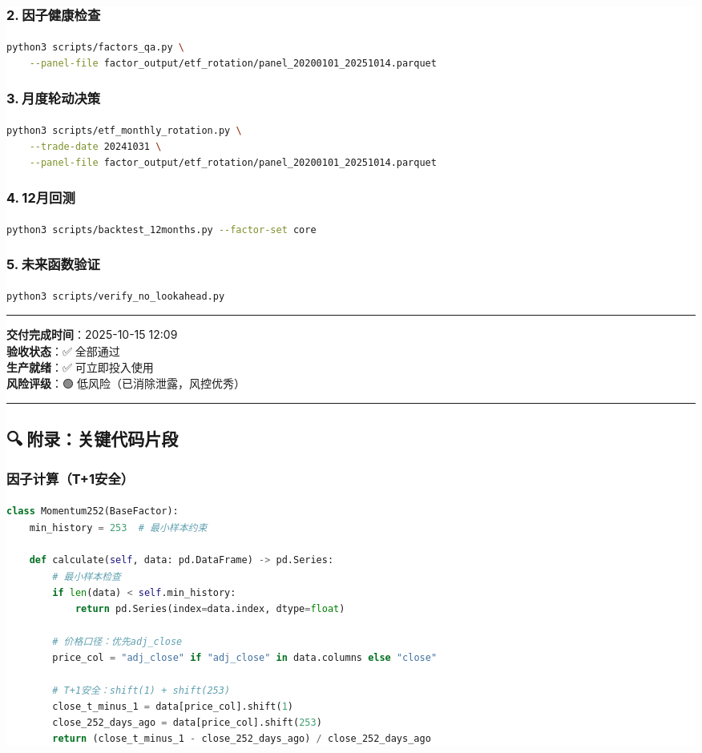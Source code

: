 ### 2. 因子健康检查
```bash
python3 scripts/factors_qa.py \
    --panel-file factor_output/etf_rotation/panel_20200101_20251014.parquet
```

### 3. 月度轮动决策
```bash
python3 scripts/etf_monthly_rotation.py \
    --trade-date 20241031 \
    --panel-file factor_output/etf_rotation/panel_20200101_20251014.parquet
```

### 4. 12月回测
```bash
python3 scripts/backtest_12months.py --factor-set core
```

### 5. 未来函数验证
```bash
python3 scripts/verify_no_lookahead.py
```

---

**交付完成时间**：2025-10-15 12:09  
**验收状态**：✅ 全部通过  
**生产就绪**：✅ 可立即投入使用  
**风险评级**：🟢 低风险（已消除泄露，风控优秀）

---

## 🔍 附录：关键代码片段

### 因子计算（T+1安全）
```python
class Momentum252(BaseFactor):
    min_history = 253  # 最小样本约束
    
    def calculate(self, data: pd.DataFrame) -> pd.Series:
        # 最小样本检查
        if len(data) < self.min_history:
            return pd.Series(index=data.index, dtype=float)
        
        # 价格口径：优先adj_close
        price_col = "adj_close" if "adj_close" in data.columns else "close"
        
        # T+1安全：shift(1) + shift(253)
        close_t_minus_1 = data[price_col].shift(1)
        close_252_days_ago = data[price_col].shift(253)
        return (close_t_minus_1 - close_252_days_ago) / close_252_days_ago
```
